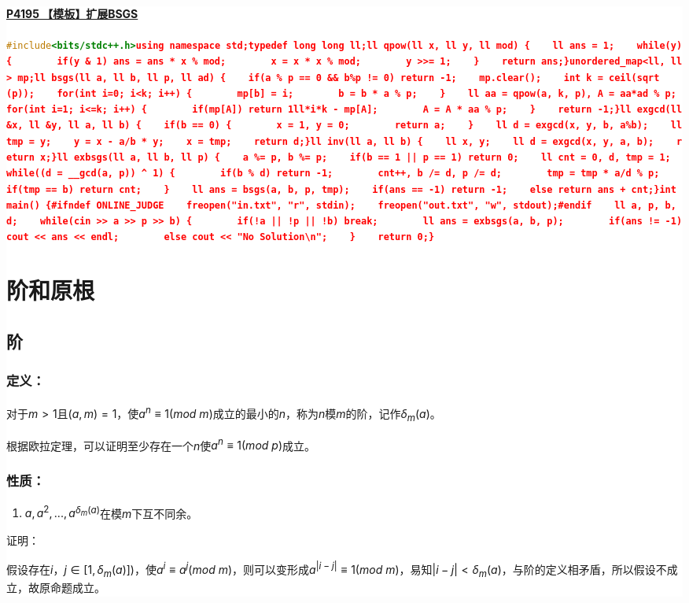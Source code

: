 

#### [P4195 【模板】扩展BSGS](https://www.luogu.com.cn/problem/P4195#submit)



```cpp
#include<bits/stdc++.h>using namespace std;typedef long long ll;ll qpow(ll x, ll y, ll mod) {    ll ans = 1;    while(y) {        if(y & 1) ans = ans * x % mod;        x = x * x % mod;        y >>= 1;    }    return ans;}unordered_map<ll, ll> mp;ll bsgs(ll a, ll b, ll p, ll ad) {    if(a % p == 0 && b%p != 0) return -1;    mp.clear();    int k = ceil(sqrt(p));    for(int i=0; i<k; i++) {        mp[b] = i;        b = b * a % p;    }    ll aa = qpow(a, k, p), A = aa*ad % p;    for(int i=1; i<=k; i++) {        if(mp[A]) return 1ll*i*k - mp[A];        A = A * aa % p;    }    return -1;}ll exgcd(ll &x, ll &y, ll a, ll b) {    if(b == 0) {        x = 1, y = 0;        return a;    }    ll d = exgcd(x, y, b, a%b);    ll tmp = y;    y = x - a/b * y;    x = tmp;    return d;}ll inv(ll a, ll b) {    ll x, y;    ll d = exgcd(x, y, a, b);    return x;}ll exbsgs(ll a, ll b, ll p) {    a %= p, b %= p;    if(b == 1 || p == 1) return 0;    ll cnt = 0, d, tmp = 1;    while((d = __gcd(a, p)) ^ 1) {        if(b % d) return -1;        cnt++, b /= d, p /= d;        tmp = tmp * a/d % p;        if(tmp == b) return cnt;    }    ll ans = bsgs(a, b, p, tmp);    if(ans == -1) return -1;    else return ans + cnt;}int main() {#ifndef ONLINE_JUDGE    freopen("in.txt", "r", stdin);    freopen("out.txt", "w", stdout);#endif    ll a, p, b, d;    while(cin >> a >> p >> b) {        if(!a || !p || !b) break;        ll ans = exbsgs(a, b, p);        if(ans != -1) cout << ans << endl;        else cout << "No Solution\n";    }    return 0;}
```















# 阶和原根



## 阶

### 定义：

对于$m>1$且$(a,m)=1$，使$a^n\equiv 1(mod~m)$成立的最小的$n$，称为$n$模$m$的阶，记作$\delta_m(a)$。

根据欧拉定理，可以证明至少存在一个$n$使$a^n\equiv 1(mod~p)$成立。

### 性质：

1. $a,a^2,...,a^{\delta_m(a)}$在模$m$下互不同余。																																																																							

证明：

假设存在$i，j\in[1,\delta_m(a)])$，使$a^i\equiv a^j(mod ~m)$，则可以变形成$a^{|i-j|}\equiv 1(mod~m)$，易知$|i-j|<\delta_m(a)$，与阶的定义相矛盾，所以假设不成立，故原命题成立。
